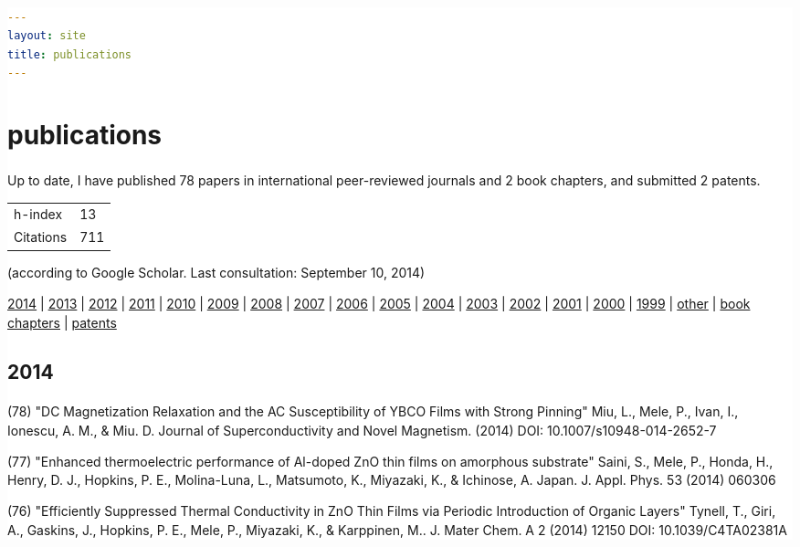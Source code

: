 ```yaml
---
layout: site
title: publications
---
```


# publications

Up to date, I have published 78 papers in international peer-reviewed journals and 2 book chapters, and submitted 2 patents.

| | |
| --- | --- |
| h-index | 13 |
| Citations | 711 |

(according to Google Scholar. Last consultation: September 10, 2014)

[2014](#2014) |
[2013](#2013) |
[2012](#2012) |
[2011](#2011) |
[2010](#2010) |
[2009](#2009) |
[2008](#2008) |
[2007](#2007) |
[2006](#2006) |
[2005](#2005) |
[2004](#2004) |
[2003](#2003) |
[2002](#2002) |
[2001](#2001) |
[2000](#2000) |
[1999](#1999) |
[other](#other_not_referred__2004) |
[book chapters](#book_chapters) |
[patents](#patents)


## 2014

(78) "DC Magnetization Relaxation and the AC Susceptibility of YBCO Films with Strong Pinning" Miu, L., Mele, P., Ivan, I., Ionescu, A. M., & Miu. D. Journal of Superconductivity and Novel Magnetism. (2014) DOI: 10.1007/s10948-014-2652-7

(77) "Enhanced thermoelectric performance of Al-doped ZnO thin films on amorphous substrate" Saini, S., Mele, P., Honda, H., Henry, D. J., Hopkins, P. E., Molina-Luna, L., Matsumoto, K., Miyazaki, K., & Ichinose, A. Japan. J. Appl. Phys. 53 (2014) 060306

(76) "Efficiently Suppressed Thermal Conductivity in ZnO Thin Films via Periodic Introduction of Organic Layers" Tynell, T., Giri, A., Gaskins, J., Hopkins, P. E., Mele, P., Miyazaki, K., & Karppinen, M.. J. Mater Chem. A 2 (2014) 12150 DOI: 10.1039/C4TA02381A
